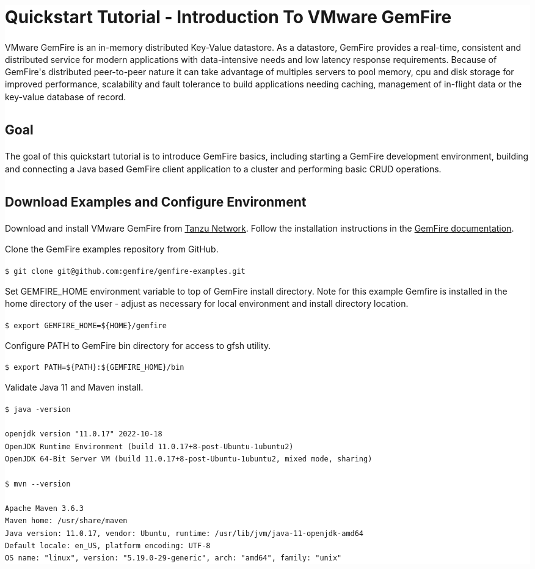 

# Quickstart Tutorial - Introduction To VMware GemFire

VMware GemFire is an in-memory distributed Key-Value datastore.  As a datastore, GemFire provides a real-time, consistent and distributed service for modern applications with data-intensive needs and low latency response requirements. Because of GemFire's distributed peer-to-peer nature it can take advantage of multiples servers to pool memory, cpu and disk storage for improved performance, scalability and fault tolerance to build applications needing caching, management of in-flight data or the key-value database of record.

## Goal

The goal of this quickstart tutorial is to introduce GemFire basics, including starting a GemFire development environment, building and connecting a Java based GemFire client application to a cluster and performing basic CRUD operations.

## Download Examples and Configure Environment

Download and install VMware GemFire from [Tanzu Network](https://network.pivotal.io). Follow the installation instructions in the [GemFire documentation](https://docs.vmware.com/en/VMware-GemFire/index.html).

Clone the GemFire examples repository from GitHub.

```text
$ git clone git@github.com:gemfire/gemfire-examples.git
```

Set GEMFIRE_HOME environment variable to top of GemFire install directory. Note for this example Gemfire is installed in the home directory of the user - adjust as necessary for local environment and install directory location.

```text
$ export GEMFIRE_HOME=${HOME}/gemfire
```

Configure PATH to GemFire bin directory for access to gfsh utility.

```text
$ export PATH=${PATH}:${GEMFIRE_HOME}/bin
```

Validate Java 11 and Maven install.

```text
$ java -version

openjdk version "11.0.17" 2022-10-18
OpenJDK Runtime Environment (build 11.0.17+8-post-Ubuntu-1ubuntu2)
OpenJDK 64-Bit Server VM (build 11.0.17+8-post-Ubuntu-1ubuntu2, mixed mode, sharing)

$ mvn --version

Apache Maven 3.6.3
Maven home: /usr/share/maven
Java version: 11.0.17, vendor: Ubuntu, runtime: /usr/lib/jvm/java-11-openjdk-amd64
Default locale: en_US, platform encoding: UTF-8
OS name: "linux", version: "5.19.0-29-generic", arch: "amd64", family: "unix"
```
